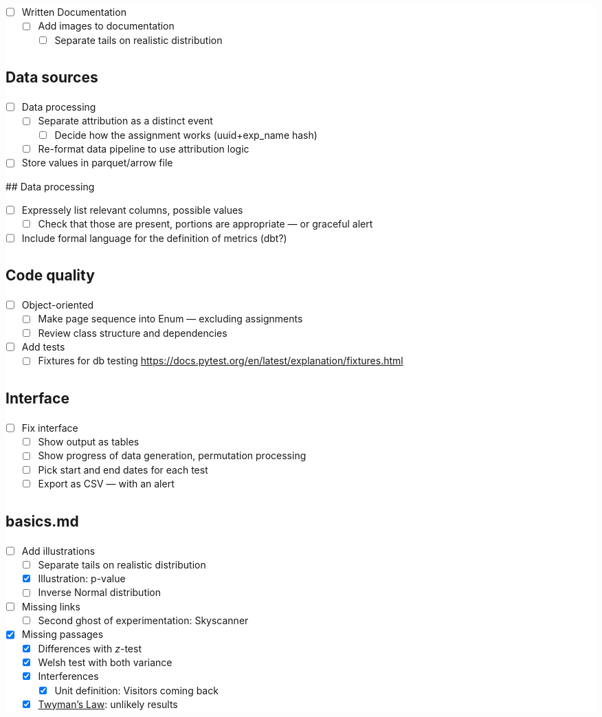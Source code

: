 * [ ] Written Documentation
  * [ ] Add images to documentation
    * [ ] Separate tails on realistic distribution

## Data sources

* [ ] Data processing
  * [ ] Separate attribution as a distinct event
    * [ ] Decide how the assignment works (uuid+exp_name hash)
  * [ ] Re-format data pipeline to use attribution logic
* [ ] Store values in parquet/arrow file

## Data processing

* [ ] Expressely list relevant columns, possible values
  * [ ] Check that those are present, portions are appropriate — or graceful alert
* [ ] Include formal language for the definition of metrics (dbt?)

## Code quality

* [ ] Object-oriented
  * [ ] Make page sequence into Enum — excluding assignments
  * [ ] Review class structure and dependencies
  
* [ ] Add tests
  * [ ] Fixtures for db testing https://docs.pytest.org/en/latest/explanation/fixtures.html

## Interface

* [ ] Fix interface
  * [ ] Show output as tables
  * [ ] Show progress of data generation, permutation processing
  * [ ] Pick start and end dates for each test
  * [ ] Export as CSV — with an alert
  
## basics.md

* [ ] Add illustrations
  * [ ] Separate tails on realistic distribution
  * [x] Illustration: p-value
  * [ ] Inverse Normal distribution

* [ ] Missing links
  * [ ] Second ghost of experimentation: Skyscanner

* [x] Missing passages
  * [x] Differences with $z$-test
  * [x] Welsh test with both variance
  * [x] Interferences
    * [x] Unit definition: Visitors coming back
  * [x] [Twyman’s Law](https://en.wikipedia.org/wiki/Twyman%27s_law): unlikely results
